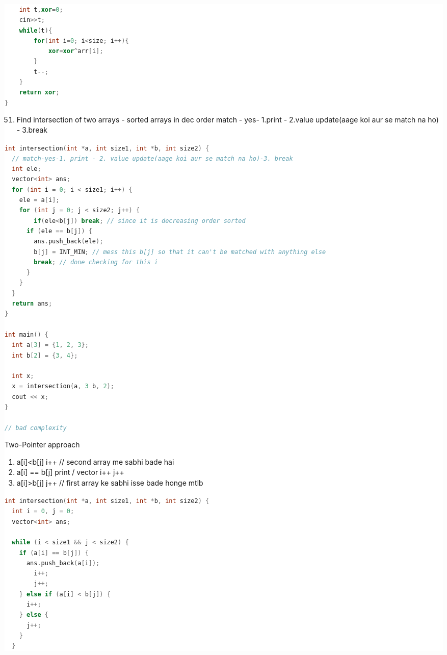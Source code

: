 ```cpp
    int t,xor=0;
    cin>>t;
    while(t){
        for(int i=0; i<size; i++){
            xor=xor^arr[i];
        }
        t--;
    }
    return xor;
}
```
51. Find intersection of two arrays - sorted arrays in dec order
match - yes- 1.print - 2.value update(aage koi aur se match na ho) - 3.break
```cpp
int intersection(int *a, int size1, int *b, int size2) {
  // match-yes-1. print - 2. value update(aage koi aur se match na ho)-3. break
  int ele;
  vector<int> ans;
  for (int i = 0; i < size1; i++) {
    ele = a[i];
    for (int j = 0; j < size2; j++) {
        if(ele<b[j]) break; // since it is decreasing order sorted
      if (ele == b[j]) {
        ans.push_back(ele);
        b[j] = INT_MIN; // mess this b[j] so that it can't be matched with anything else
        break; // done checking for this i
      }
    }
  }
  return ans;
}

int main() {
  int a[3] = {1, 2, 3};
  int b[2] = {3, 4};

  int x;
  x = intersection(a, 3 b, 2);
  cout << x;
}

// bad complexity
```
Two-Pointer approach
1. a[i]<b[j] i++ // second array me sabhi bade hai
2. a[i] == b[j] print / vector i++ j++ 
3. a[i]>b[j] j++ // first array ke sabhi isse bade honge mtlb
```cpp
int intersection(int *a, int size1, int *b, int size2) {
  int i = 0, j = 0;
  vector<int> ans;

  while (i < size1 && j < size2) {
    if (a[i] == b[j]) {
      ans.push_back(a[i]);
        i++;
        j++;
    } else if (a[i] < b[j]) {
      i++;
    } else {
      j++;
    }
  }

```